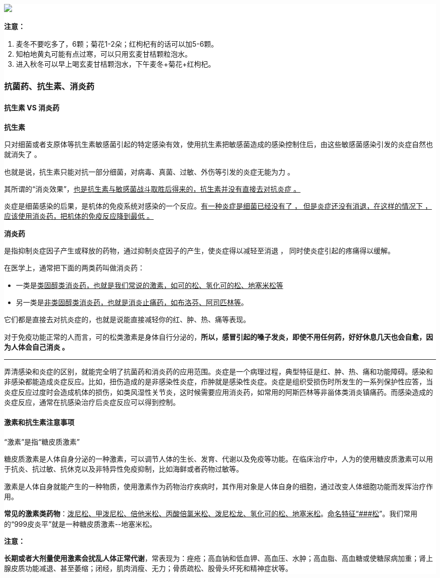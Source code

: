 ![](https://cdn.jsdelivr.net/gh/gaofeng-lin/picture_bed/img1/%E5%BE%AE%E4%BF%A1%E5%9B%BE%E7%89%87_20241225154252(1).jpg)

**注意：**
1. 麦冬不要吃多了，6颗；菊花1-2朵；红枸杞有的话可以加5-6颗。
2. 知柏地黄丸可能有点过寒，可以只用玄麦甘桔颗粒泡水。
3. 进入秋冬可以早上喝玄麦甘桔颗泡水，下午麦冬+菊花+红枸杞。


### 抗菌药、抗生素、消炎药

#### 抗生素 VS 消炎药

**抗生素**

只对细菌或者支原体等抗生素敏感菌引起的特定感染有效，使用抗生素把敏感菌造成的感染控制住后，由这些敏感菌感染引发的炎症自然也就消失了 。

也就是说，抗生素只能对抗一部分细菌，对病毒、真菌、过敏、外伤等引发的炎症无能为力 。

其所谓的“消炎效果”，<u>也是抗生素与敏感菌战斗取胜后得来的，抗生素并没有直接去对抗炎症 。</u>

炎症是细菌感染的后果，是机体的免疫系统对感染的一个反应。<u>有一种炎症是细菌已经没有了 ， 但是炎症还没有消退，在这样的情况下 ， 应该使用消炎药，把机体的免疫反应降到最低 。</u>

**消炎药**

是指抑制炎症因子产生或释放的药物，通过抑制炎症因子的产生，使炎症得以减轻至消退 ， 同时使炎症引起的疼痛得以缓解。

在医学上，通常把下面的两类药叫做消炎药：

 
- 一类是<u>类固醇类消炎药，也就是我们常说的激素，如可的松、氢化可的松、地塞米松等</u>





- 另一类是<u>非类固醇类消炎药，也就是消炎止痛药，如布洛芬、阿司匹林等</u>。

它们都是直接去对抗炎症的，也就是说能直接减轻你的红、肿、热、痛等表现。

对于免疫功能正常的人而言，可的松类激素是身体自行分泌的，**所以，感冒引起的嗓子发炎，即使不用任何药，好好休息几天也会自愈，因为人体会自己消炎 。**

------------


弄清感染和炎症的区别，就能完全明了抗菌药和消炎药的应用范围。炎症是一个病理过程，典型特征是红、肿、热、痛和功能障碍。感染和非感染都能造成炎症反应。比如，扭伤造成的是非感染性炎症，疖肿就是感染性炎症。炎症是组织受损伤时所发生的一系列保护性应答，当炎症反应过度时会造成机体的损伤，如类风湿性关节炎，这时候需要应用消炎药，如常用的阿斯匹林等非甾体类消炎镇痛药。而感染造成的炎症反应，通常在抗感染治疗后炎症反应可以得到控制。

#### 激素和抗生素注意事项

“激素”是指“糖皮质激素”

糖皮质激素是人体自身分泌的一种激素，可以调节人体的生长、发育、代谢以及免疫等功能。在临床治疗中，人为的使用糖皮质激素可以用于抗炎、抗过敏、抗休克以及非特异性免疫抑制，比如海鲜或者药物过敏等。

激素是人体自身就能产生的一种物质，使用激素作为药物治疗疾病时，其作用对象是人体自身的细胞，通过改变人体细胞功能而发挥治疗作用。

**常见的激素类药物**：<u>泼尼松、甲泼尼松、倍他米松、丙酸倍氯米松、泼尼松龙、氢化可的松、地塞米松</u>。<u>命名特征“###松</u>”。我们常用的“999皮炎平”就是一种糖皮质激素--地塞米松。

**注意：**

**长期或者大剂量使用激素会扰乱人体正常代谢**，常表现为：痤疮；高血钠和低血钾、高血压、水肿；高血脂、高血糖或使糖尿病加重；肾上腺皮质功能减退、甚至萎缩；闭经，肌肉消瘦、无力；骨质疏松、股骨头坏死和精神症状等。
